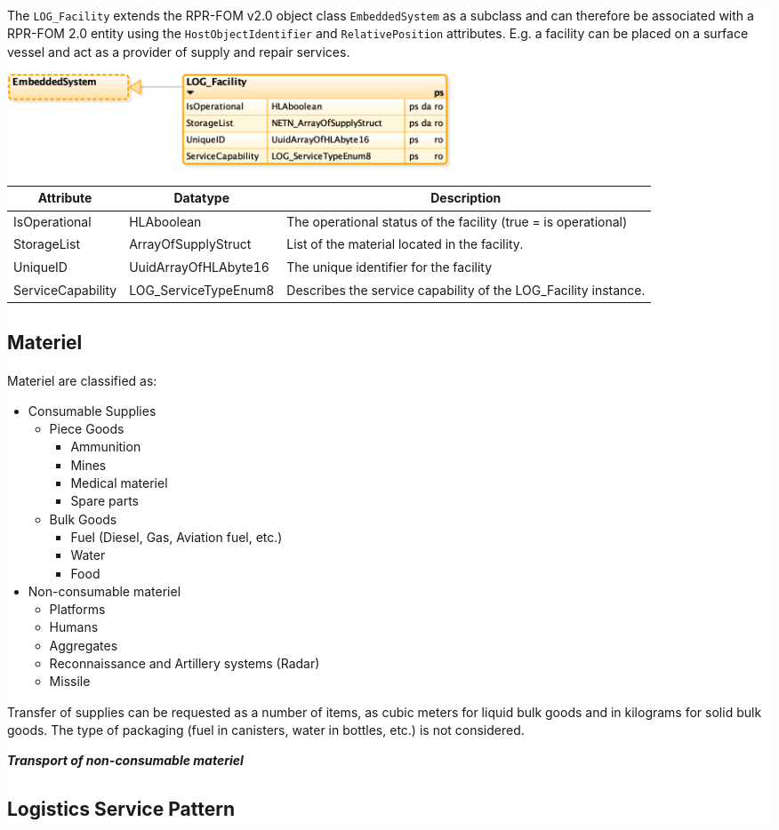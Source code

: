 The `LOG_Facility` extends the RPR-FOM v2.0 object class `EmbeddedSystem` as a subclass and can therefore be associated with a RPR-FOM 2.0 entity using the `HostObjectIdentifier` and `RelativePosition` attributes. E.g. a facility can be placed on a surface vessel and act as a provider of supply and repair services.

<img src="./images/log_facility.png" width="500px"/>

|Attribute|Datatype|Description|
|---|---|---|
|IsOperational|HLAboolean|The operational status of the facility (true = is operational)| 
|StorageList|ArrayOfSupplyStruct|List of the material located in the facility.| 
|UniqueID|UuidArrayOfHLAbyte16|The unique identifier for the facility| 
|ServiceCapability|LOG_ServiceTypeEnum8|Describes the service capability of the LOG_Facility instance.| 


## Materiel
Materiel are classified as:
* Consumable Supplies
    * Piece Goods
        * Ammunition
        * Mines
        * Medical materiel
        * Spare parts
    * Bulk Goods
        * Fuel (Diesel, Gas, Aviation fuel, etc.)
        * Water
        * Food
* Non-consumable materiel
    * Platforms
    * Humans
    * Aggregates
    * Reconnaissance and Artillery systems (Radar)
    * Missile

Transfer of supplies can be requested as a number of items, as cubic meters for liquid bulk goods and in kilograms for solid bulk goods. The type of packaging (fuel in canisters, water in bottles, etc.) is not considered.

***Transport of non-consumable materiel*** 

## Logistics Service Pattern
